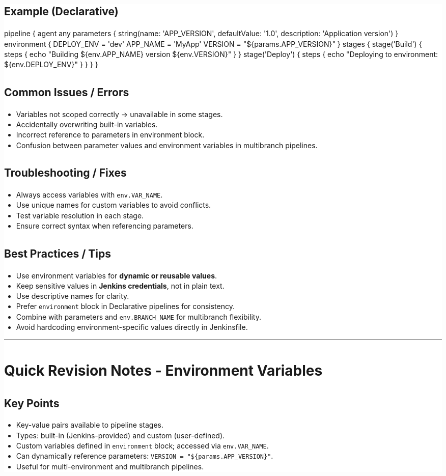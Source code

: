 
## Example (Declarative)
pipeline {
    agent any
    parameters {
        string(name: 'APP_VERSION', defaultValue: '1.0', description: 'Application version')
    }
    environment {
        DEPLOY_ENV = 'dev'
        APP_NAME = 'MyApp'
        VERSION = "${params.APP_VERSION}"
    }
    stages {
        stage('Build') {
            steps { echo "Building ${env.APP_NAME} version ${env.VERSION}" }
        }
        stage('Deploy') {
            steps { echo "Deploying to environment: ${env.DEPLOY_ENV}" }
        }
    }
}

## Common Issues / Errors
- Variables not scoped correctly → unavailable in some stages.
- Accidentally overwriting built-in variables.
- Incorrect reference to parameters in environment block.
- Confusion between parameter values and environment variables in multibranch pipelines.

## Troubleshooting / Fixes
- Always access variables with `env.VAR_NAME`.
- Use unique names for custom variables to avoid conflicts.
- Test variable resolution in each stage.
- Ensure correct syntax when referencing parameters.

## Best Practices / Tips
- Use environment variables for **dynamic or reusable values**.
- Keep sensitive values in **Jenkins credentials**, not in plain text.
- Use descriptive names for clarity.
- Prefer `environment` block in Declarative pipelines for consistency.
- Combine with parameters and `env.BRANCH_NAME` for multibranch flexibility.
- Avoid hardcoding environment-specific values directly in Jenkinsfile.

---

# Quick Revision Notes - Environment Variables

## Key Points
- Key-value pairs available to pipeline stages.
- Types: built-in (Jenkins-provided) and custom (user-defined).
- Custom variables defined in `environment` block; accessed via `env.VAR_NAME`.
- Can dynamically reference parameters: `VERSION = "${params.APP_VERSION}"`.
- Useful for multi-environment and multibranch pipelines.
